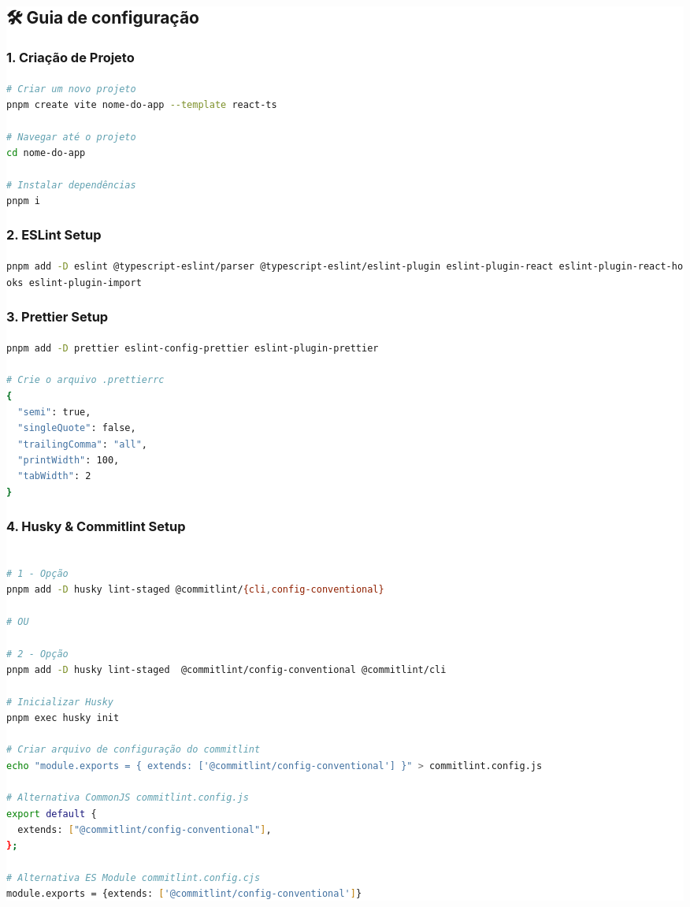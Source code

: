 ```
```

## 🛠️ Guia de configuração

### 1. Criação de Projeto

```bash
# Criar um novo projeto
pnpm create vite nome-do-app --template react-ts

# Navegar até o projeto
cd nome-do-app

# Instalar dependências
pnpm i
```

### 2. ESLint Setup

```bash
pnpm add -D eslint @typescript-eslint/parser @typescript-eslint/eslint-plugin eslint-plugin-react eslint-plugin-react-hooks eslint-plugin-import
```

### 3. Prettier Setup

```bash
pnpm add -D prettier eslint-config-prettier eslint-plugin-prettier

# Crie o arquivo .prettierrc
{
  "semi": true,
  "singleQuote": false,
  "trailingComma": "all",
  "printWidth": 100,
  "tabWidth": 2
}
```

### 4. Husky & Commitlint Setup

```bash

# 1 - Opção
pnpm add -D husky lint-staged @commitlint/{cli,config-conventional}

# OU

# 2 - Opção
pnpm add -D husky lint-staged  @commitlint/config-conventional @commitlint/cli

# Inicializar Husky
pnpm exec husky init

# Criar arquivo de configuração do commitlint
echo "module.exports = { extends: ['@commitlint/config-conventional'] }" > commitlint.config.js

# Alternativa CommonJS commitlint.config.js
export default {
  extends: ["@commitlint/config-conventional"],
};

# Alternativa ES Module commitlint.config.cjs
module.exports = {extends: ['@commitlint/config-conventional']}
```